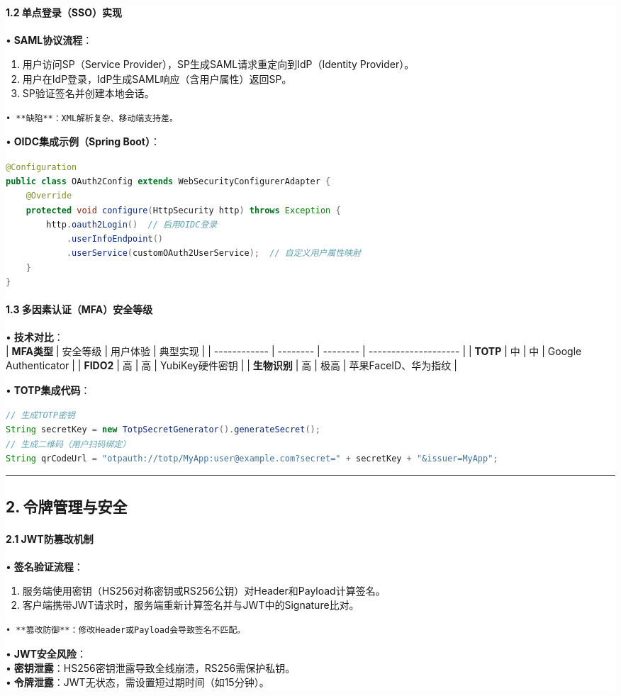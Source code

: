 #### **1.2 单点登录（SSO）实现**  
• **SAML协议流程**：  
  1. 用户访问SP（Service Provider），SP生成SAML请求重定向到IdP（Identity Provider）。  
  2. 用户在IdP登录，IdP生成SAML响应（含用户属性）返回SP。  
  3. SP验证签名并创建本地会话。  

    • **缺陷**：XML解析复杂、移动端支持差。  

• **OIDC集成示例（Spring Boot）**：  
  ```java  
  @Configuration  
  public class OAuth2Config extends WebSecurityConfigurerAdapter {  
      @Override  
      protected void configure(HttpSecurity http) throws Exception {  
          http.oauth2Login()  // 启用OIDC登录  
              .userInfoEndpoint()  
              .userService(customOAuth2UserService);  // 自定义用户属性映射  
      }  
  }  
  ```

#### **1.3 多因素认证（MFA）安全等级**  
• **技术对比**：  
| **MFA类型**  | 安全等级 | 用户体验 | 典型实现             |
| ------------ | -------- | -------- | -------------------- |
| **TOTP**     | 中       | 中       | Google Authenticator |
| **FIDO2**    | 高       | 高       | YubiKey硬件密钥      |
| **生物识别** | 高       | 极高     | 苹果FaceID、华为指纹 |

• **TOTP集成代码**：  
  ```java  
  // 生成TOTP密钥  
  String secretKey = new TotpSecretGenerator().generateSecret();  
  // 生成二维码（用户扫码绑定）  
  String qrCodeUrl = "otpauth://totp/MyApp:user@example.com?secret=" + secretKey + "&issuer=MyApp";  
  ```

---

## **2. 令牌管理与安全**  

#### **2.1 JWT防篡改机制**  
• **签名验证流程**：  
  1. 服务端使用密钥（HS256对称密钥或RS256公钥）对Header和Payload计算签名。  
  2. 客户端携带JWT请求时，服务端重新计算签名并与JWT中的Signature比对。  

    • **篡改防御**：修改Header或Payload会导致签名不匹配。  

• **JWT安全风险**：  
  • **密钥泄露**：HS256密钥泄露导致全线崩溃，RS256需保护私钥。  
  • **令牌泄露**：JWT无状态，需设置短过期时间（如15分钟）。  
